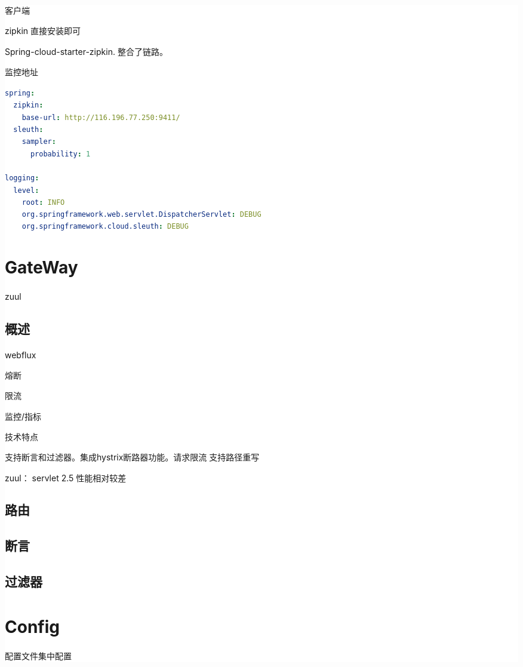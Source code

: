 客户端



zipkin 直接安装即可

Spring-cloud-starter-zipkin.  整合了链路。



监控地址

```yaml
spring:  
  zipkin:
    base-url: http://116.196.77.250:9411/
  sleuth:
    sampler:
      probability: 1
      
logging:
  level:
    root: INFO
    org.springframework.web.servlet.DispatcherServlet: DEBUG
    org.springframework.cloud.sleuth: DEBUG
```



# GateWay

zuul

## 概述

webflux

熔断 

限流

监控/指标





技术特点

支持断言和过滤器。集成hystrix断路器功能。请求限流 支持路径重写

zuul： servlet 2.5 性能相对较差





## 路由

## 断言

## 过滤器







# Config

配置文件集中配置